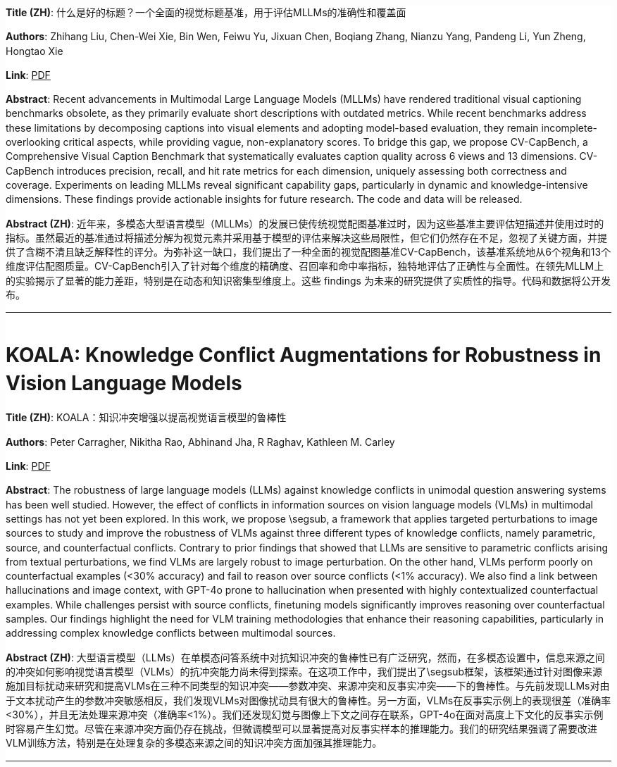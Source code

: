**Title (ZH)**: 什么是好的标题？一个全面的视觉标题基准，用于评估MLLMs的准确性和覆盖面 

**Authors**: Zhihang Liu, Chen-Wei Xie, Bin Wen, Feiwu Yu, Jixuan Chen, Boqiang Zhang, Nianzu Yang, Pandeng Li, Yun Zheng, Hongtao Xie  

**Link**: [PDF](https://arxiv.org/pdf/2502.14914)  

**Abstract**: Recent advancements in Multimodal Large Language Models (MLLMs) have rendered traditional visual captioning benchmarks obsolete, as they primarily evaluate short descriptions with outdated metrics. While recent benchmarks address these limitations by decomposing captions into visual elements and adopting model-based evaluation, they remain incomplete-overlooking critical aspects, while providing vague, non-explanatory scores. To bridge this gap, we propose CV-CapBench, a Comprehensive Visual Caption Benchmark that systematically evaluates caption quality across 6 views and 13 dimensions. CV-CapBench introduces precision, recall, and hit rate metrics for each dimension, uniquely assessing both correctness and coverage. Experiments on leading MLLMs reveal significant capability gaps, particularly in dynamic and knowledge-intensive dimensions. These findings provide actionable insights for future research. The code and data will be released. 

**Abstract (ZH)**: 近年来，多模态大型语言模型（MLLMs）的发展已使传统视觉配图基准过时，因为这些基准主要评估短描述并使用过时的指标。虽然最近的基准通过将描述分解为视觉元素并采用基于模型的评估来解决这些局限性，但它们仍然存在不足，忽视了关键方面，并提供了含糊不清且缺乏解释性的评分。为弥补这一缺口，我们提出了一种全面的视觉配图基准CV-CapBench，该基准系统地从6个视角和13个维度评估配图质量。CV-CapBench引入了针对每个维度的精确度、召回率和命中率指标，独特地评估了正确性与全面性。在领先MLLM上的实验揭示了显著的能力差距，特别是在动态和知识密集型维度上。这些 findings 为未来的研究提供了实质性的指导。代码和数据将公开发布。 

---
# KOALA: Knowledge Conflict Augmentations for Robustness in Vision Language Models 

**Title (ZH)**: KOALA：知识冲突增强以提高视觉语言模型的鲁棒性 

**Authors**: Peter Carragher, Nikitha Rao, Abhinand Jha, R Raghav, Kathleen M. Carley  

**Link**: [PDF](https://arxiv.org/pdf/2502.14908)  

**Abstract**: The robustness of large language models (LLMs) against knowledge conflicts in unimodal question answering systems has been well studied. However, the effect of conflicts in information sources on vision language models (VLMs) in multimodal settings has not yet been explored. In this work, we propose \segsub, a framework that applies targeted perturbations to image sources to study and improve the robustness of VLMs against three different types of knowledge conflicts, namely parametric, source, and counterfactual conflicts. Contrary to prior findings that showed that LLMs are sensitive to parametric conflicts arising from textual perturbations, we find VLMs are largely robust to image perturbation. On the other hand, VLMs perform poorly on counterfactual examples (<30% accuracy) and fail to reason over source conflicts (<1% accuracy). We also find a link between hallucinations and image context, with GPT-4o prone to hallucination when presented with highly contextualized counterfactual examples. While challenges persist with source conflicts, finetuning models significantly improves reasoning over counterfactual samples. Our findings highlight the need for VLM training methodologies that enhance their reasoning capabilities, particularly in addressing complex knowledge conflicts between multimodal sources. 

**Abstract (ZH)**: 大型语言模型（LLMs）在单模态问答系统中对抗知识冲突的鲁棒性已有广泛研究，然而，在多模态设置中，信息来源之间的冲突如何影响视觉语言模型（VLMs）的抗冲突能力尚未得到探索。在这项工作中，我们提出了\segsub框架，该框架通过针对图像来源施加目标扰动来研究和提高VLMs在三种不同类型的知识冲突——参数冲突、来源冲突和反事实冲突——下的鲁棒性。与先前发现LLMs对由于文本扰动产生的参数冲突敏感相反，我们发现VLMs对图像扰动具有很大的鲁棒性。另一方面，VLMs在反事实示例上的表现很差（准确率<30%），并且无法处理来源冲突（准确率<1%）。我们还发现幻觉与图像上下文之间存在联系，GPT-4o在面对高度上下文化的反事实示例时容易产生幻觉。尽管在来源冲突方面仍存在挑战，但微调模型可以显著提高对反事实样本的推理能力。我们的研究结果强调了需要改进VLM训练方法，特别是在处理复杂的多模态来源之间的知识冲突方面加强其推理能力。 

---